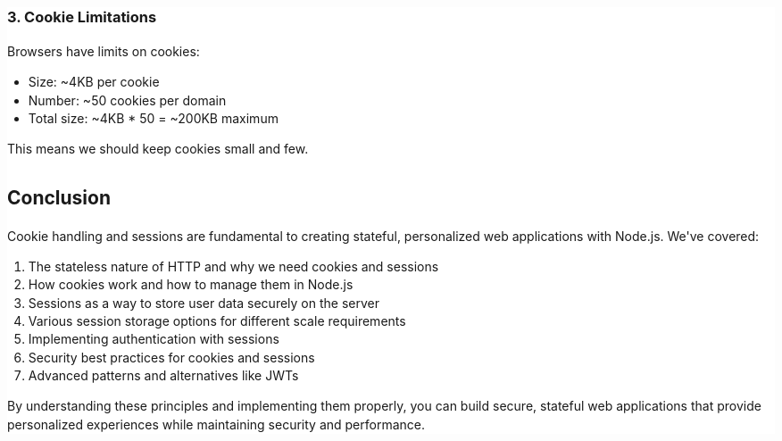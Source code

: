 ### 3. Cookie Limitations

Browsers have limits on cookies:

* Size: ~4KB per cookie
* Number: ~50 cookies per domain
* Total size: ~4KB * 50 = ~200KB maximum

This means we should keep cookies small and few.

## Conclusion

Cookie handling and sessions are fundamental to creating stateful, personalized web applications with Node.js. We've covered:

1. The stateless nature of HTTP and why we need cookies and sessions
2. How cookies work and how to manage them in Node.js
3. Sessions as a way to store user data securely on the server
4. Various session storage options for different scale requirements
5. Implementing authentication with sessions
6. Security best practices for cookies and sessions
7. Advanced patterns and alternatives like JWTs

By understanding these principles and implementing them properly, you can build secure, stateful web applications that provide personalized experiences while maintaining security and performance.
